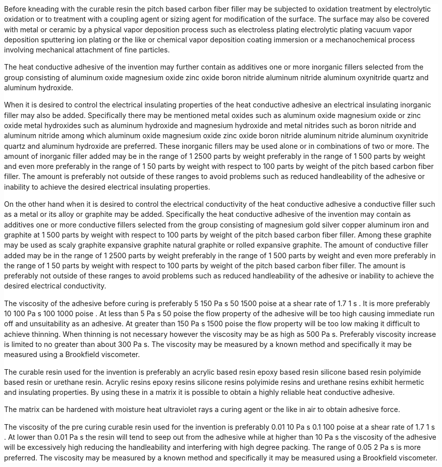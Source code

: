 Before kneading with the curable resin the pitch based carbon fiber filler may be subjected to oxidation treatment by electrolytic oxidation or to treatment with a coupling agent or sizing agent for modification of the surface. The surface may also be covered with metal or ceramic by a physical vapor deposition process such as electroless plating electrolytic plating vacuum vapor deposition sputtering ion plating or the like or chemical vapor deposition coating immersion or a mechanochemical process involving mechanical attachment of fine particles.

The heat conductive adhesive of the invention may further contain as additives one or more inorganic fillers selected from the group consisting of aluminum oxide magnesium oxide zinc oxide boron nitride aluminum nitride aluminum oxynitride quartz and aluminum hydroxide.

When it is desired to control the electrical insulating properties of the heat conductive adhesive an electrical insulating inorganic filler may also be added. Specifically there may be mentioned metal oxides such as aluminum oxide magnesium oxide or zinc oxide metal hydroxides such as aluminum hydroxide and magnesium hydroxide and metal nitrides such as boron nitride and aluminum nitride among which aluminum oxide magnesium oxide zinc oxide boron nitride aluminum nitride aluminum oxynitride quartz and aluminum hydroxide are preferred. These inorganic fillers may be used alone or in combinations of two or more. The amount of inorganic filler added may be in the range of 1 2500 parts by weight preferably in the range of 1 500 parts by weight and even more preferably in the range of 1 50 parts by weight with respect to 100 parts by weight of the pitch based carbon fiber filler. The amount is preferably not outside of these ranges to avoid problems such as reduced handleability of the adhesive or inability to achieve the desired electrical insulating properties.

On the other hand when it is desired to control the electrical conductivity of the heat conductive adhesive a conductive filler such as a metal or its alloy or graphite may be added. Specifically the heat conductive adhesive of the invention may contain as additives one or more conductive fillers selected from the group consisting of magnesium gold silver copper aluminum iron and graphite at 1 500 parts by weight with respect to 100 parts by weight of the pitch based carbon fiber filler. Among these graphite may be used as scaly graphite expansive graphite natural graphite or rolled expansive graphite. The amount of conductive filler added may be in the range of 1 2500 parts by weight preferably in the range of 1 500 parts by weight and even more preferably in the range of 1 50 parts by weight with respect to 100 parts by weight of the pitch based carbon fiber filler. The amount is preferably not outside of these ranges to avoid problems such as reduced handleability of the adhesive or inability to achieve the desired electrical conductivity.

The viscosity of the adhesive before curing is preferably 5 150 Pa s 50 1500 poise at a shear rate of 1.7 1 s . It is more preferably 10 100 Pa s 100 1000 poise . At less than 5 Pa s 50 poise the flow property of the adhesive will be too high causing immediate run off and unsuitability as an adhesive. At greater than 150 Pa s 1500 poise the flow property will be too low making it difficult to achieve thinning. When thinning is not necessary however the viscosity may be as high as 500 Pa s. Preferably viscosity increase is limited to no greater than about 300 Pa s. The viscosity may be measured by a known method and specifically it may be measured using a Brookfield viscometer.

The curable resin used for the invention is preferably an acrylic based resin epoxy based resin silicone based resin polyimide based resin or urethane resin. Acrylic resins epoxy resins silicone resins polyimide resins and urethane resins exhibit hermetic and insulating properties. By using these in a matrix it is possible to obtain a highly reliable heat conductive adhesive.

The matrix can be hardened with moisture heat ultraviolet rays a curing agent or the like in air to obtain adhesive force.

The viscosity of the pre curing curable resin used for the invention is preferably 0.01 10 Pa s 0.1 100 poise at a shear rate of 1.7 1 s . At lower than 0.01 Pa s the resin will tend to seep out from the adhesive while at higher than 10 Pa s the viscosity of the adhesive will be excessively high reducing the handleability and interfering with high degree packing. The range of 0.05 2 Pa s is more preferred. The viscosity may be measured by a known method and specifically it may be measured using a Brookfield viscometer.
